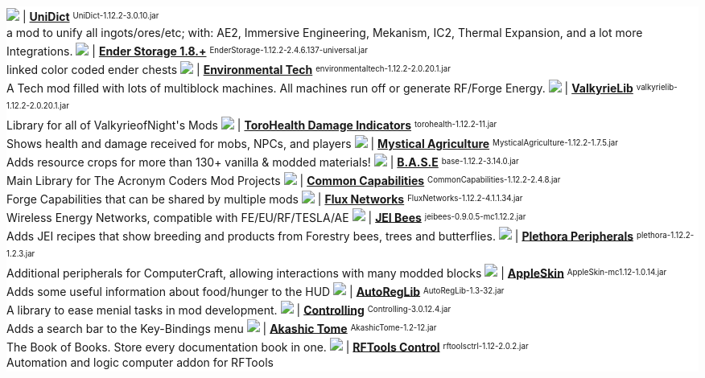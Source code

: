 <img src="https://media.forgecdn.net/avatars/thumbnails/41/268/30/30/635993263668614082.png"             > |                                [**UniDict**](https://www.curseforge.com/minecraft/mc-mods/unidict)                      <sup><sub>UniDict-1.12.2-3.0.10.jar                        </sub></sup><br>a mod to unify all ingots/ores/etc; with: AE2, Immersive Engineering, Mekanism, IC2, Thermal Expansion, and a lot more Integrations.
<img src="https://media.forgecdn.net/avatars/thumbnails/133/874/30/30/636487132065959761.png"            > |                    [**Ender Storage 1.8.+**](https://www.curseforge.com/minecraft/mc-mods/ender-storage-1-8)            <sup><sub>EnderStorage-1.12.2-2.4.6.137-universal.jar      </sub></sup><br>linked color coded ender chests
<img src="https://media.forgecdn.net/avatars/thumbnails/435/793/30/30/637676306043621312.png"            > |                     [**Environmental Tech**](https://www.curseforge.com/minecraft/mc-mods/environmental-tech)           <sup><sub>environmentaltech-1.12.2-2.0.20.1.jar            </sub></sup><br>A Tech mod filled with lots of multiblock machines. All machines run off or generate RF/Forge Energy.
<img src="https://media.forgecdn.net/avatars/thumbnails/246/422/30/30/637157065844400865.png"            > |                            [**ValkyrieLib**](https://www.curseforge.com/minecraft/mc-mods/valkyrielib)                  <sup><sub>valkyrielib-1.12.2-2.0.20.1.jar                  </sub></sup><br>Library for all of ValkyrieofNight&#x27;s Mods
<img src="https://media.forgecdn.net/avatars/thumbnails/88/421/30/30/636224048898415001.png"             > |           [**ToroHealth Damage Indicators**](https://www.curseforge.com/minecraft/mc-mods/torohealth-damage-indicators) <sup><sub>torohealth-1.12.2-11.jar                         </sub></sup><br>Shows health and damage received for mobs, NPCs, and players
<img src="https://media.forgecdn.net/avatars/thumbnails/930/447/30/30/638403276234356700.png"            > |                   [**Mystical Agriculture**](https://www.curseforge.com/minecraft/mc-mods/mystical-agriculture)         <sup><sub>MysticalAgriculture-1.12.2-1.7.5.jar             </sub></sup><br>Adds resource crops for more than 130+ vanilla &amp; modded materials!
<img src="https://media.forgecdn.net/avatars/thumbnails/51/152/30/30/636100528197204661.png"             > |                                [**B.A.S.E**](https://www.curseforge.com/minecraft/mc-mods/base)                         <sup><sub>base-1.12.2-3.14.0.jar                           </sub></sup><br>Main Library for The Acronym Coders Mod Projects
<img src="https://media.forgecdn.net/avatars/thumbnails/44/386/30/30/636031220874205150.png"             > |                    [**Common Capabilities**](https://www.curseforge.com/minecraft/mc-mods/common-capabilities)          <sup><sub>CommonCapabilities-1.12.2-2.4.8.jar              </sub></sup><br>Forge Capabilities that can be shared by multiple mods
<img src="https://media.forgecdn.net/avatars/thumbnails/46/154/30/30/636051356428336066.png"             > |                          [**Flux Networks**](https://www.curseforge.com/minecraft/mc-mods/flux-networks)                <sup><sub>FluxNetworks-1.12.2-4.1.1.34.jar                 </sub></sup><br>Wireless Energy Networks, compatible with FE/EU/RF/TESLA/AE
<img src="https://media.forgecdn.net/avatars/thumbnails/46/834/30/30/636059277950337673.png"             > |                               [**JEI Bees**](https://www.curseforge.com/minecraft/mc-mods/jei-bees)                     <sup><sub>jeibees-0.9.0.5-mc1.12.2.jar                     </sub></sup><br>Adds JEI recipes that show breeding and products from Forestry bees, trees and butterflies.
<img src="https://media.forgecdn.net/avatars/thumbnails/46/925/30/30/636060631511836066.png"             > |                   [**Plethora Peripherals**](https://www.curseforge.com/minecraft/mc-mods/plethora-peripherals)         <sup><sub>plethora-1.12.2-1.2.3.jar                        </sub></sup><br>Additional peripherals for ComputerCraft, allowing interactions with many modded blocks
<img src="https://media.forgecdn.net/avatars/thumbnails/47/527/30/30/636066936394500688.png"             > |                              [**AppleSkin**](https://www.curseforge.com/minecraft/mc-mods/appleskin)                    <sup><sub>AppleSkin-mc1.12-1.0.14.jar                      </sub></sup><br>Adds some useful information about food/hunger to the HUD
<img src="https://media.forgecdn.net/avatars/thumbnails/588/688/30/30/637958999303347142.png"            > |                             [**AutoRegLib**](https://www.curseforge.com/minecraft/mc-mods/autoreglib)                   <sup><sub>AutoRegLib-1.3-32.jar                            </sub></sup><br>A library to ease menial tasks in mod development.
<img src="https://media.forgecdn.net/avatars/thumbnails/49/603/30/30/636079972364045115.png"             > |                            [**Controlling**](https://www.curseforge.com/minecraft/mc-mods/controlling)                  <sup><sub>Controlling-3.0.12.4.jar                         </sub></sup><br>Adds a search bar to the Key-Bindings menu
<img src="https://media.forgecdn.net/avatars/thumbnails/588/692/30/30/637959000055625810.png"            > |                           [**Akashic Tome**](https://www.curseforge.com/minecraft/mc-mods/akashic-tome)                 <sup><sub>AkashicTome-1.2-12.jar                           </sub></sup><br>The Book of Books. Store every documentation book in one.
<img src="https://media.forgecdn.net/avatars/thumbnails/50/211/30/30/636087648718872179.png"             > |                        [**RFTools Control**](https://www.curseforge.com/minecraft/mc-mods/rftools-control)              <sup><sub>rftoolsctrl-1.12-2.0.2.jar                       </sub></sup><br>Automation and logic computer addon for RFTools